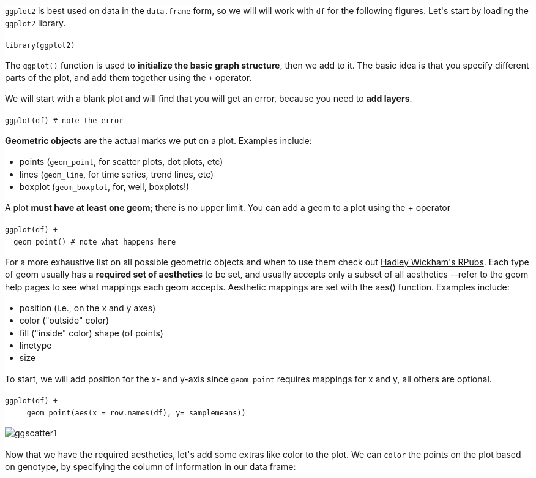 `ggplot2` is best used on data in the `data.frame` form, so we will will work with `df` for the following figures. Let's start by loading the `ggplot2` library.

```{r}
library(ggplot2)
```

The `ggplot()` function is used to **initialize the basic graph structure**, then we add to it. The basic idea is that you specify different parts of the plot, and add them together using the `+` operator.

We will start with a blank plot and will find that you will get an error, because you need to **add layers**.

```{r, eval=FALSE}
ggplot(df) # note the error 
```

**Geometric objects** are the actual marks we put on a plot. Examples include:

* points (`geom_point`, for scatter plots, dot plots, etc)
* lines (`geom_line`, for time series, trend lines, etc)
* boxplot (`geom_boxplot`, for, well, boxplots!)

A plot **must have at least one geom**; there is no upper limit. You can add a geom to a plot using the + operator

```{r, eval=FALSE}
ggplot(df) +
  geom_point() # note what happens here
```

For a more exhaustive list on all possible geometric objects and when to use them check out [Hadley Wickham's RPubs](http://rpubs.com/hadley/ggplot2-layers). Each type of geom usually has a **required set of aesthetics** to be set, and usually accepts only a subset of all aesthetics --refer to the geom help pages to see what mappings each geom accepts. Aesthetic mappings are set with the aes() function. Examples include:

* position (i.e., on the x and y axes)
* color ("outside" color)
* fill ("inside" color) shape (of points)
* linetype
* size

To start, we will add position for the x- and y-axis since `geom_point` requires mappings for x and y, all others are optional.

```{r, fig.align='center'}
ggplot(df) +
     geom_point(aes(x = row.names(df), y= samplemeans))
```

 ![ggscatter1](../img/gg-scatter-1.png) 


Now that we have the required aesthetics, let's add some extras like color to the plot. We can `color` the points on the plot based on genotype, by specifying the column of information in our data frame:
